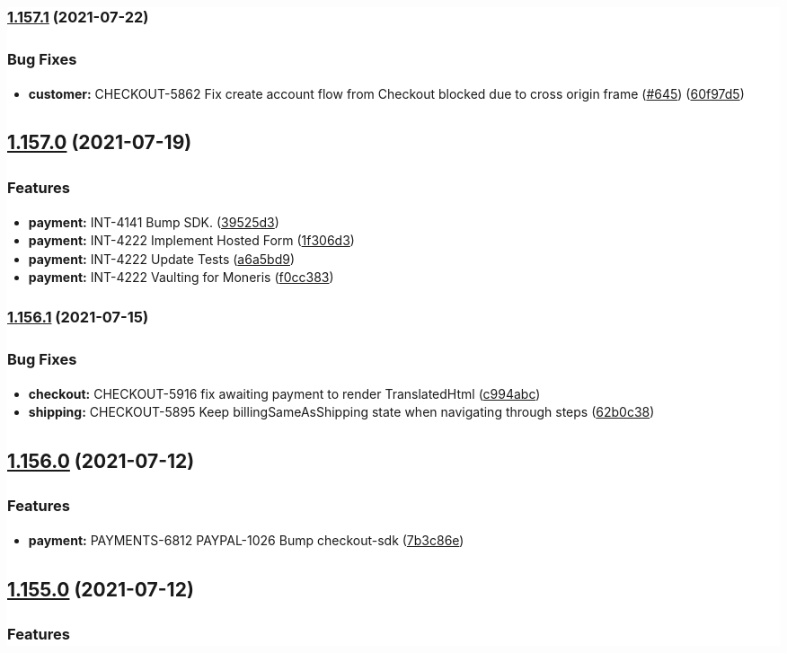 ### [1.157.1](https://github.com/bigcommerce/checkout-js/compare/v1.157.0...v1.157.1) (2021-07-22)


### Bug Fixes

* **customer:** CHECKOUT-5862 Fix create account flow from Checkout blocked due to cross origin frame ([#645](https://github.com/bigcommerce/checkout-js/issues/645)) ([60f97d5](https://github.com/bigcommerce/checkout-js/commit/60f97d5f1afa23d28654a1145d41202eeba2b548))

## [1.157.0](https://github.com/bigcommerce/checkout-js/compare/v1.156.1...v1.157.0) (2021-07-19)


### Features

* **payment:** INT-4141 Bump SDK. ([39525d3](https://github.com/bigcommerce/checkout-js/commit/39525d3ebfd6ef602718b2b370dffcd7400b95aa))
* **payment:** INT-4222 Implement Hosted Form ([1f306d3](https://github.com/bigcommerce/checkout-js/commit/1f306d302730c1b9877ceb71d8555379e7a0e88a))
* **payment:** INT-4222 Update Tests ([a6a5bd9](https://github.com/bigcommerce/checkout-js/commit/a6a5bd9f877708e2660596e240de679ef45e40bf))
* **payment:** INT-4222 Vaulting for Moneris ([f0cc383](https://github.com/bigcommerce/checkout-js/commit/f0cc38378c8e9101ed05404110120f5ab042f851))

### [1.156.1](https://github.com/bigcommerce/checkout-js/compare/v1.156.0...v1.156.1) (2021-07-15)


### Bug Fixes

* **checkout:** CHECKOUT-5916 fix awaiting payment to render TranslatedHtml ([c994abc](https://github.com/bigcommerce/checkout-js/commit/c994abc3c29df35338c5057880e4192694dbd819))
* **shipping:** CHECKOUT-5895 Keep billingSameAsShipping state when navigating through steps ([62b0c38](https://github.com/bigcommerce/checkout-js/commit/62b0c38b2818f85ff47ad58cc949dc4873d0bb4c))

## [1.156.0](https://github.com/bigcommerce/checkout-js/compare/v1.155.0...v1.156.0) (2021-07-12)


### Features

* **payment:** PAYMENTS-6812 PAYPAL-1026 Bump checkout-sdk ([7b3c86e](https://github.com/bigcommerce/checkout-js/commit/7b3c86e68f99d5829219a5cd5ca53168e6c010f3))

## [1.155.0](https://github.com/bigcommerce/checkout-js/compare/v1.154.0...v1.155.0) (2021-07-12)


### Features
